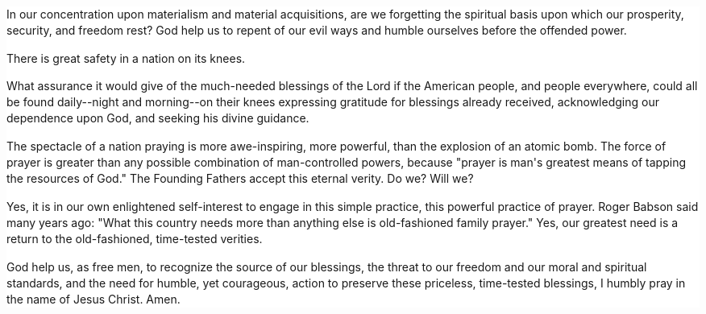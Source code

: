 In our concentration upon materialism and material acquisitions, are we
forgetting the spiritual basis upon which our prosperity, security, and
freedom rest? God help us to repent of our evil ways and humble ourselves
before the offended power.

There is great safety in a nation on its knees.

What assurance it would give of the much-needed blessings of the Lord if the
American people, and people everywhere, could all be found daily--night and
morning--on their knees expressing gratitude for blessings already received,
acknowledging our dependence upon God, and seeking his divine guidance.

The spectacle of a nation praying is more awe-inspiring, more powerful, than
the explosion of an atomic bomb. The force of prayer is greater than any
possible combination of man-controlled powers, because "prayer is man's
greatest means of tapping the resources of God." The Founding Fathers accept
this eternal verity. Do we? Will we?

Yes, it is in our own enlightened self-interest to engage in this simple
practice, this powerful practice of prayer. Roger Babson said many years ago:
"What this country needs more than anything else is old-fashioned family
prayer." Yes, our greatest need is a return to the old-fashioned, time-tested
verities.

God help us, as free men, to recognize the source of our blessings, the threat
to our freedom and our moral and spiritual standards, and the need for humble,
yet courageous, action to preserve these priceless, time-tested blessings, I
humbly pray in the name of Jesus Christ. Amen.

